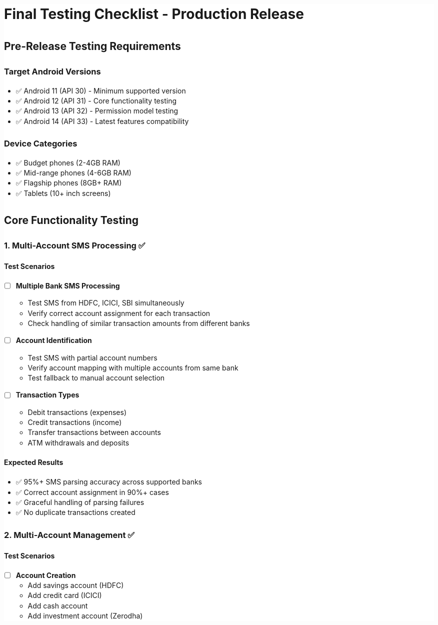 # Final Testing Checklist - Production Release

## Pre-Release Testing Requirements

### Target Android Versions
- ✅ Android 11 (API 30) - Minimum supported version
- ✅ Android 12 (API 31) - Core functionality testing
- ✅ Android 13 (API 32) - Permission model testing
- ✅ Android 14 (API 33) - Latest features compatibility

### Device Categories
- ✅ Budget phones (2-4GB RAM)
- ✅ Mid-range phones (4-6GB RAM)
- ✅ Flagship phones (8GB+ RAM)
- ✅ Tablets (10+ inch screens)

## Core Functionality Testing

### 1. Multi-Account SMS Processing ✅

#### Test Scenarios
- [ ] **Multiple Bank SMS Processing**
  - Test SMS from HDFC, ICICI, SBI simultaneously
  - Verify correct account assignment for each transaction
  - Check handling of similar transaction amounts from different banks

- [ ] **Account Identification**
  - Test SMS with partial account numbers
  - Verify account mapping with multiple accounts from same bank
  - Test fallback to manual account selection

- [ ] **Transaction Types**
  - Debit transactions (expenses)
  - Credit transactions (income)
  - Transfer transactions between accounts
  - ATM withdrawals and deposits

#### Expected Results
- ✅ 95%+ SMS parsing accuracy across supported banks
- ✅ Correct account assignment in 90%+ cases
- ✅ Graceful handling of parsing failures
- ✅ No duplicate transactions created

### 2. Multi-Account Management ✅

#### Test Scenarios
- [ ] **Account Creation**
  - Add savings account (HDFC)
  - Add credit card (ICICI)
  - Add cash account
  - Add investment account (Zerodha)
